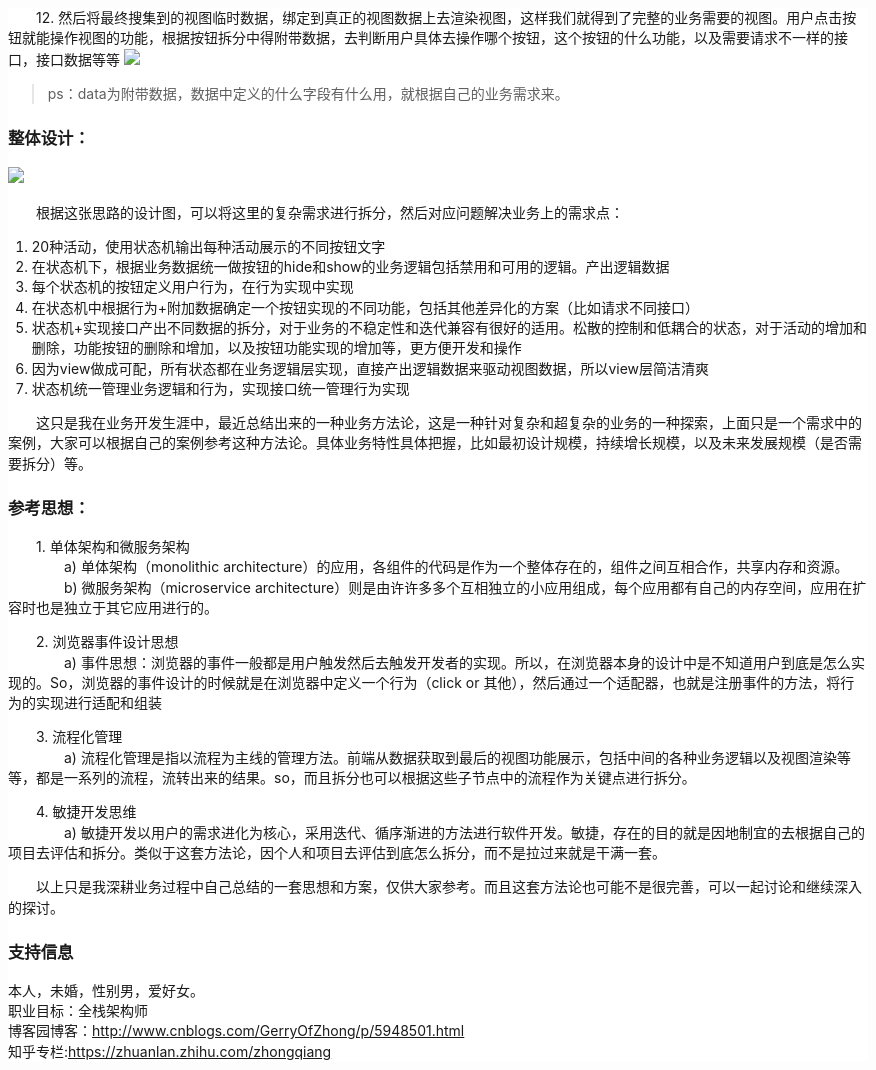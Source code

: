　　12. 然后将最终搜集到的视图临时数据，绑定到真正的视图数据上去渲染视图，这样我们就得到了完整的业务需要的视图。用户点击按钮就能操作视图的功能，根据按钮拆分中得附带数据，去判断用户具体去操作哪个按钮，这个按钮的什么功能，以及需要请求不一样的接口，接口数据等等
![](https://user-gold-cdn.xitu.io/2018/4/23/162f1908655670c8?w=1729&h=303&f=png&s=134075)
>ps：data为附带数据，数据中定义的什么字段有什么用，就根据自己的业务需求来。

### 整体设计：
![](https://user-gold-cdn.xitu.io/2018/4/23/162f1913b0e6c96f?w=1729&h=1650&f=png&s=307160)

　　根据这张思路的设计图，可以将这里的复杂需求进行拆分，然后对应问题解决业务上的需求点：

1. 20种活动，使用状态机输出每种活动展示的不同按钮文字
2. 在状态机下，根据业务数据统一做按钮的hide和show的业务逻辑包括禁用和可用的逻辑。产出逻辑数据
3. 每个状态机的按钮定义用户行为，在行为实现中实现
4. 在状态机中根据行为+附加数据确定一个按钮实现的不同功能，包括其他差异化的方案（比如请求不同接口）
5. 状态机+实现接口产出不同数据的拆分，对于业务的不稳定性和迭代兼容有很好的适用。松散的控制和低耦合的状态，对于活动的增加和删除，功能按钮的删除和增加，以及按钮功能实现的增加等，更方便开发和操作
6. 因为view做成可配，所有状态都在业务逻辑层实现，直接产出逻辑数据来驱动视图数据，所以view层简洁清爽
7. 状态机统一管理业务逻辑和行为，实现接口统一管理行为实现
 
　　这只是我在业务开发生涯中，最近总结出来的一种业务方法论，这是一种针对复杂和超复杂的业务的一种探索，上面只是一个需求中的案例，大家可以根据自己的案例参考这种方法论。具体业务特性具体把握，比如最初设计规模，持续增长规模，以及未来发展规模（是否需要拆分）等。

 

### 参考思想：

　　1. 单体架构和微服务架构     
　　　　a)	单体架构（monolithic architecture）的应用，各组件的代码是作为一个整体存在的，组件之间互相合作，共享内存和资源。      
　　　　b)	微服务架构（microservice architecture）则是由许许多多个互相独立的小应用组成，每个应用都有自己的内存空间，应用在扩容时也是独立于其它应用进行的。      

　　2. 浏览器事件设计思想       
　　　　a)	事件思想：浏览器的事件一般都是用户触发然后去触发开发者的实现。所以，在浏览器本身的设计中是不知道用户到底是怎么实现的。So，浏览器的事件设计的时候就是在浏览器中定义一个行为（click or 其他），然后通过一个适配器，也就是注册事件的方法，将行为的实现进行适配和组装

　　3. 流程化管理       
　　　　a)	流程化管理是指以流程为主线的管理方法。前端从数据获取到最后的视图功能展示，包括中间的各种业务逻辑以及视图渲染等等，都是一系列的流程，流转出来的结果。so，而且拆分也可以根据这些子节点中的流程作为关键点进行拆分。

　　4. 敏捷开发思维     
　　　　a)	敏捷开发以用户的需求进化为核心，采用迭代、循序渐进的方法进行软件开发。敏捷，存在的目的就是因地制宜的去根据自己的项目去评估和拆分。类似于这套方法论，因个人和项目去评估到底怎么拆分，而不是拉过来就是干满一套。

　　以上只是我深耕业务过程中自己总结的一套思想和方案，仅供大家参考。而且这套方法论也可能不是很完善，可以一起讨论和继续深入的探讨。

 ### 支持信息
 本人，未婚，性别男，爱好女。   
 职业目标：全栈架构师   
 博客园博客：http://www.cnblogs.com/GerryOfZhong/p/5948501.html       
 知乎专栏:https://zhuanlan.zhihu.com/zhongqiang